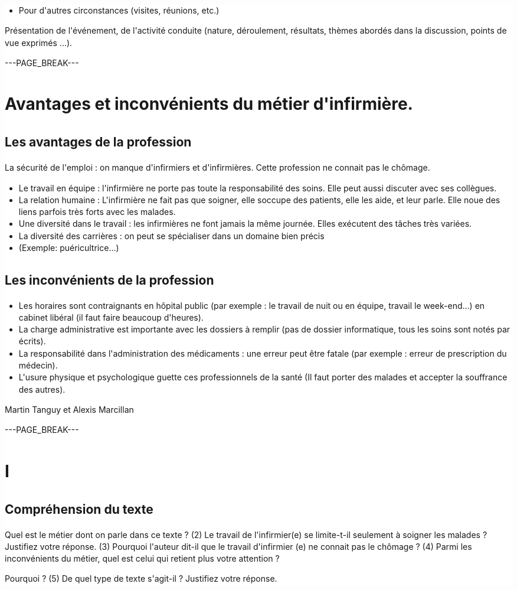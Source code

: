 - Pour d'autres circonstances (visites, réunions, etc.)

Présentation de l'événement, de l'activité conduite (nature, déroulement, résultats, thèmes abordés dans la discussion, points de vue exprimés ...).

---PAGE_BREAK---

# Avantages et inconvénients du métier d'infirmière. 

## Les avantages de la profession

La sécurité de l'emploi : on manque d'infirmiers et d'infirmières. Cette profession ne connait pas le chômage.

- Le travail en équipe : l'infirmière ne porte pas toute la responsabilité des soins. Elle peut aussi discuter avec ses collègues.
- La relation humaine : L'infirmière ne fait pas que soigner, elle soccupe des patients, elle les aide, et leur parle. Elle noue des liens parfois très forts avec les malades.
- Une diversité dans le travail : les infirmières ne font jamais la même journée. Elles exécutent des tâches très variées.
- La diversité des carrières : on peut se spécialiser dans un domaine bien précis
- (Exemple: puéricultrice...)


## Les inconvénients de la profession

- Les horaires sont contraignants en hôpital public (par exemple : le travail de nuit ou en équipe, travail le week-end...) en cabinet libéral (il faut faire beaucoup d'heures).
- La charge administrative est importante avec les dossiers à remplir (pas de dossier informatique, tous les soins sont notés par écrits).
- La responsabilité dans l'administration des médicaments : une erreur peut être fatale (par exemple : erreur de prescription du médecin).
- L'usure physique et psychologique guette ces professionnels de la santé (Il faut porter des malades et accepter la souffrance des autres).

Martin Tanguy et Alexis Marcillan

---PAGE_BREAK---

# I 

## Compréhension du texte

Quel est le métier dont on parle dans ce texte ?
(2) Le travail de l'infirmier(e) se limite-t-il seulement à soigner les malades ? Justifiez votre réponse.
(3) Pourquoi l'auteur dit-il que le travail d'infirmier (e) ne connait pas le chômage ?
(4) Parmi les inconvénients du métier, quel est celui qui retient plus votre attention ?

Pourquoi ?
(5) De quel type de texte s'agit-il ? Justifiez votre réponse.
